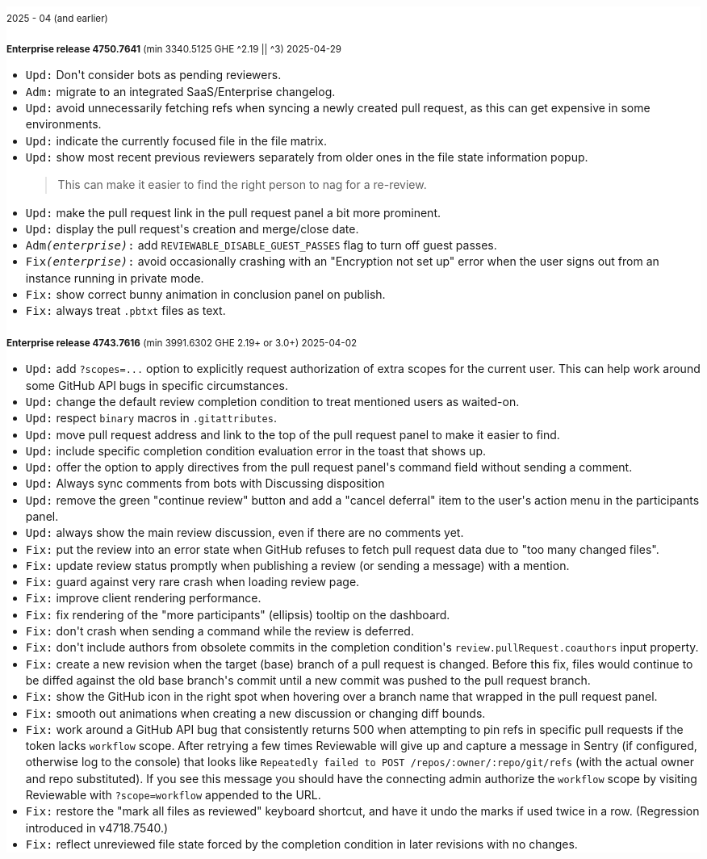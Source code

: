 <sub>2025 - 04 (and earlier)</sub>

<sub>**Enterprise release 4750.7641** (min 3340.5125 GHE ^2.19 || ^3) 2025-04-29 </sub>

- <kbd>Upd:</kbd> Don't consider bots as pending reviewers. 
- <kbd>Adm:</kbd> migrate to an integrated SaaS/Enterprise changelog. 
- <kbd>Upd:</kbd> avoid unnecessarily fetching refs when syncing a newly created pull request, as this can get expensive in some environments. 
- <kbd>Upd:</kbd> indicate the currently focused file in the file matrix. 
- <kbd>Upd:</kbd> show most recent previous reviewers separately from older ones in the file state information popup.
  > This can make it easier to find the right person to nag for a re-review.
- <kbd>Upd:</kbd> make the pull request link in the pull request panel a bit more prominent.
- <kbd>Upd:</kbd> display the pull request's creation and merge/close date.
- <kbd>Adm<i>(enterprise)</i>:</kbd> add `REVIEWABLE_DISABLE_GUEST_PASSES` flag to turn off guest passes.
- <kbd>Fix<i>(enterprise)</i>:</kbd> avoid occasionally crashing with an "Encryption not set up" error when the user signs out from an instance running in private mode.
- <kbd>Fix:</kbd> show correct bunny animation in conclusion panel on publish.
- <kbd>Fix:</kbd> always treat `.pbtxt` files as text.

<sub>**Enterprise release 4743.7616** (min 3991.6302 GHE 2.19+ or 3.0+) 2025-04-02 </sub>

- <kbd>Upd:</kbd> add `?scopes=...` option to explicitly request authorization of extra scopes for the current user.  This can help work around some GitHub API bugs in specific circumstances.
- <kbd>Upd:</kbd> change the default review completion condition to treat mentioned users as waited-on.
- <kbd>Upd:</kbd> respect `binary` macros in `.gitattributes`.
- <kbd>Upd:</kbd> move pull request address and link to the top of the pull request panel to make it easier to find.
- <kbd>Upd:</kbd> include specific completion condition evaluation error in the toast that shows up.
- <kbd>Upd:</kbd> offer the option to apply directives from the pull request panel's command field without sending a comment.
- <kbd>Upd:</kbd> Always sync comments from bots with Discussing disposition
- <kbd>Upd:</kbd> remove the green "continue review" button and add a "cancel deferral" item to the user's action menu in the participants panel.
- <kbd>Upd:</kbd> always show the main review discussion, even if there are no comments yet.
- <kbd>Fix:</kbd> put the review into an error state when GitHub refuses to fetch pull request data due to "too many changed files".
- <kbd>Fix:</kbd> update review status promptly when publishing a review (or sending a message) with a mention.
- <kbd>Fix:</kbd> guard against very rare crash when loading review page.
- <kbd>Fix:</kbd> improve client rendering performance.
- <kbd>Fix:</kbd> fix rendering of the "more participants" (ellipsis) tooltip on the dashboard.
- <kbd>Fix:</kbd> don't crash when sending a command while the review is deferred.
- <kbd>Fix:</kbd> don't include authors from obsolete commits in the completion condition's `review.pullRequest.coauthors` input property.
- <kbd>Fix:</kbd> create a new revision when the target (base) branch of a pull request is changed. Before this fix, files would continue to be diffed against the old base branch's commit until a new commit was pushed to the pull request branch.
- <kbd>Fix:</kbd> show the GitHub icon in the right spot when hovering over a branch name that wrapped in the pull request panel.
- <kbd>Fix:</kbd> smooth out animations when creating a new discussion or changing diff bounds.
- <kbd>Fix:</kbd> work around a GitHub API bug that consistently returns 500 when attempting to pin refs in specific pull requests if the token lacks `workflow` scope.  After retrying a few times Reviewable will give up and capture a message in Sentry (if configured, otherwise log to the console) that looks like `Repeatedly failed to POST /repos/:owner/:repo/git/refs` (with the actual owner and repo substituted).  If you see this message you should have the connecting admin authorize the `workflow` scope by visiting Reviewable with `?scope=workflow` appended to the URL.
- <kbd>Fix:</kbd> restore the "mark all files as reviewed" keyboard shortcut, and have it undo the marks if used twice in a row. (Regression introduced in v4718.7540.)
- <kbd>Fix:</kbd> reflect unreviewed file state forced by the completion condition in later revisions with no changes.
